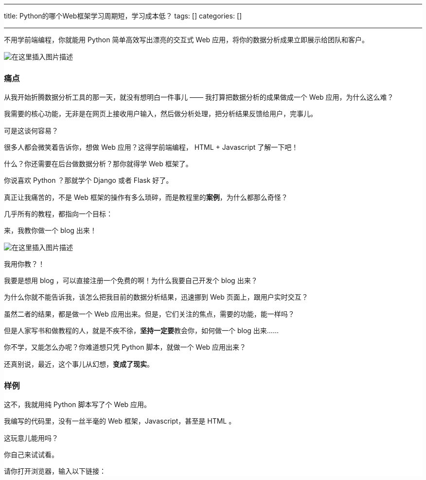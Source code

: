 
--- 
title:  Python的哪个Web框架学习周期短，学习成本低？ 
tags: []
categories: [] 

---
不用学前端编程，你就能用 Python 简单高效写出漂亮的交互式 Web 应用，将你的数据分析成果立即展示给团队和客户。

<img src="https://img-blog.csdnimg.cn/d78b5fc006e84210be22a76e2b1b6e6e.jpeg#pic_center" alt="在这里插入图片描述">

### **痛点**

从我开始折腾数据分析工具的那一天，就没有想明白一件事儿 —— 我打算把数据分析的成果做成一个 Web 应用，为什么这么难？

我需要的核心功能，无非是在网页上接收用户输入，然后做分析处理，把分析结果反馈给用户，完事儿。

可是这谈何容易？

很多人都会微笑着告诉你，想做 Web 应用？这得学前端编程， HTML + Javascript 了解一下吧！

什么？你还需要在后台做数据分析？那你就得学 Web 框架了。

你说喜欢 Python ？那就学个 Django 或者 Flask 好了。

真正让我痛苦的，不是 Web 框架的操作有多么琐碎，而是教程里的**案例**，为什么都那么奇怪？

几乎所有的教程，都指向一个目标：

>  
 来，我教你做一个 blog 出来！ 


<img src="https://img-blog.csdnimg.cn/772ad8ae9c11403db435ee526ab7b6bc.jpeg#pic_center" alt="在这里插入图片描述">

我用你教？！

我要是想用 blog ，可以直接注册一个免费的啊！为什么我要自己开发个 blog 出来？

为什么你就不能告诉我，该怎么把我目前的数据分析结果，迅速挪到 Web 页面上，跟用户实时交互？

虽然二者的结果，都是做一个 Web 应用出来。但是，它们关注的焦点，需要的功能，能一样吗？

但是人家写书和做教程的人，就是不疾不徐，**坚持一定要**教会你，如何做一个 blog 出来……

你不学，又能怎么办呢？你难道想只凭 Python 脚本，就做一个 Web 应用出来？

还真别说，最近，这个事儿从幻想，**变成了现实**。

### **样例**

这不，我就用纯 Python 脚本写了个 Web 应用。

我编写的代码里，没有一丝半毫的 Web 框架，Javascript，甚至是 HTML 。

这玩意儿能用吗？

你自己来试试看。

请你打开浏览器，输入以下链接：
